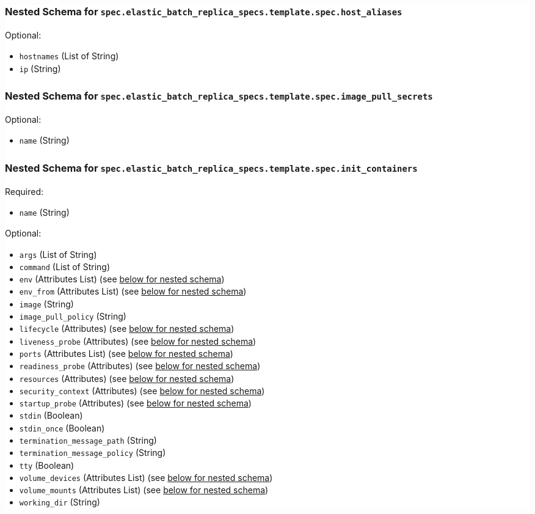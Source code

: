 

<a id="nestedatt--spec--elastic_batch_replica_specs--template--spec--host_aliases"></a>
### Nested Schema for `spec.elastic_batch_replica_specs.template.spec.host_aliases`

Optional:

- `hostnames` (List of String)
- `ip` (String)


<a id="nestedatt--spec--elastic_batch_replica_specs--template--spec--image_pull_secrets"></a>
### Nested Schema for `spec.elastic_batch_replica_specs.template.spec.image_pull_secrets`

Optional:

- `name` (String)


<a id="nestedatt--spec--elastic_batch_replica_specs--template--spec--init_containers"></a>
### Nested Schema for `spec.elastic_batch_replica_specs.template.spec.init_containers`

Required:

- `name` (String)

Optional:

- `args` (List of String)
- `command` (List of String)
- `env` (Attributes List) (see [below for nested schema](#nestedatt--spec--elastic_batch_replica_specs--template--spec--init_containers--env))
- `env_from` (Attributes List) (see [below for nested schema](#nestedatt--spec--elastic_batch_replica_specs--template--spec--init_containers--env_from))
- `image` (String)
- `image_pull_policy` (String)
- `lifecycle` (Attributes) (see [below for nested schema](#nestedatt--spec--elastic_batch_replica_specs--template--spec--init_containers--lifecycle))
- `liveness_probe` (Attributes) (see [below for nested schema](#nestedatt--spec--elastic_batch_replica_specs--template--spec--init_containers--liveness_probe))
- `ports` (Attributes List) (see [below for nested schema](#nestedatt--spec--elastic_batch_replica_specs--template--spec--init_containers--ports))
- `readiness_probe` (Attributes) (see [below for nested schema](#nestedatt--spec--elastic_batch_replica_specs--template--spec--init_containers--readiness_probe))
- `resources` (Attributes) (see [below for nested schema](#nestedatt--spec--elastic_batch_replica_specs--template--spec--init_containers--resources))
- `security_context` (Attributes) (see [below for nested schema](#nestedatt--spec--elastic_batch_replica_specs--template--spec--init_containers--security_context))
- `startup_probe` (Attributes) (see [below for nested schema](#nestedatt--spec--elastic_batch_replica_specs--template--spec--init_containers--startup_probe))
- `stdin` (Boolean)
- `stdin_once` (Boolean)
- `termination_message_path` (String)
- `termination_message_policy` (String)
- `tty` (Boolean)
- `volume_devices` (Attributes List) (see [below for nested schema](#nestedatt--spec--elastic_batch_replica_specs--template--spec--init_containers--volume_devices))
- `volume_mounts` (Attributes List) (see [below for nested schema](#nestedatt--spec--elastic_batch_replica_specs--template--spec--init_containers--volume_mounts))
- `working_dir` (String)
